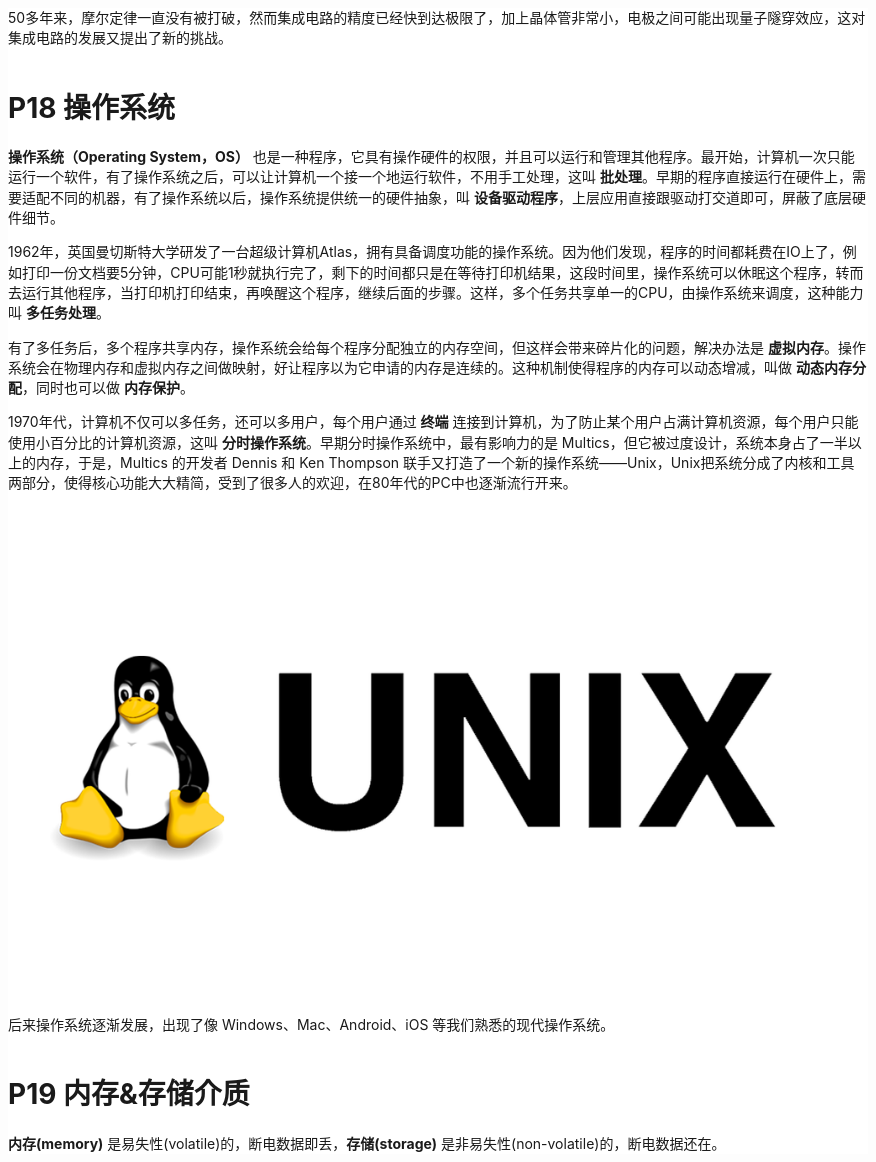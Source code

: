 50多年来，摩尔定律一直没有被打破，然而集成电路的精度已经快到达极限了，加上晶体管非常小，电极之间可能出现量子隧穿效应，这对集成电路的发展又提出了新的挑战。

# P18 操作系统

**操作系统（Operating System，OS）** 也是一种程序，它具有操作硬件的权限，并且可以运行和管理其他程序。最开始，计算机一次只能运行一个软件，有了操作系统之后，可以让计算机一个接一个地运行软件，不用手工处理，这叫 **批处理**。早期的程序直接运行在硬件上，需要适配不同的机器，有了操作系统以后，操作系统提供统一的硬件抽象，叫 **设备驱动程序**，上层应用直接跟驱动打交道即可，屏蔽了底层硬件细节。

1962年，英国曼切斯特大学研发了一台超级计算机Atlas，拥有具备调度功能的操作系统。因为他们发现，程序的时间都耗费在IO上了，例如打印一份文档要5分钟，CPU可能1秒就执行完了，剩下的时间都只是在等待打印机结果，这段时间里，操作系统可以休眠这个程序，转而去运行其他程序，当打印机打印结束，再唤醒这个程序，继续后面的步骤。这样，多个任务共享单一的CPU，由操作系统来调度，这种能力叫 **多任务处理**。

有了多任务后，多个程序共享内存，操作系统会给每个程序分配独立的内存空间，但这样会带来碎片化的问题，解决办法是 **虚拟内存**。操作系统会在物理内存和虚拟内存之间做映射，好让程序以为它申请的内存是连续的。这种机制使得程序的内存可以动态增减，叫做 **动态内存分配**，同时也可以做 **内存保护**。

1970年代，计算机不仅可以多任务，还可以多用户，每个用户通过 **终端** 连接到计算机，为了防止某个用户占满计算机资源，每个用户只能使用小百分比的计算机资源，这叫 **分时操作系统**。早期分时操作系统中，最有影响力的是 Multics，但它被过度设计，系统本身占了一半以上的内存，于是，Multics 的开发者 Dennis 和 Ken Thompson 联手又打造了一个新的操作系统——Unix，Unix把系统分成了内核和工具两部分，使得核心功能大大精简，受到了很多人的欢迎，在80年代的PC中也逐渐流行开来。

![](/images/crachcoursecs/unix-linux.png)


后来操作系统逐渐发展，出现了像 Windows、Mac、Android、iOS 等我们熟悉的现代操作系统。

# P19 内存&存储介质

**内存(memory)** 是易失性(volatile)的，断电数据即丢，**存储(storage)** 是非易失性(non-volatile)的，断电数据还在。
